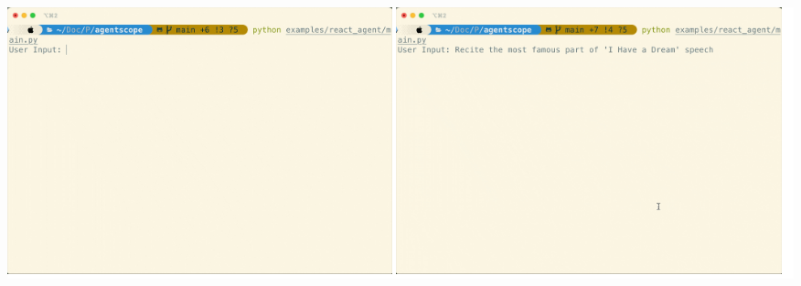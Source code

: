   <img src="./assets/images/realtime_steering_zh.gif" alt="Realtime Steering" width="49%"/>
  <img src="./assets/images/realtime_steering_en.gif" alt="Realtime Steering" width="49%"/>
</p>
